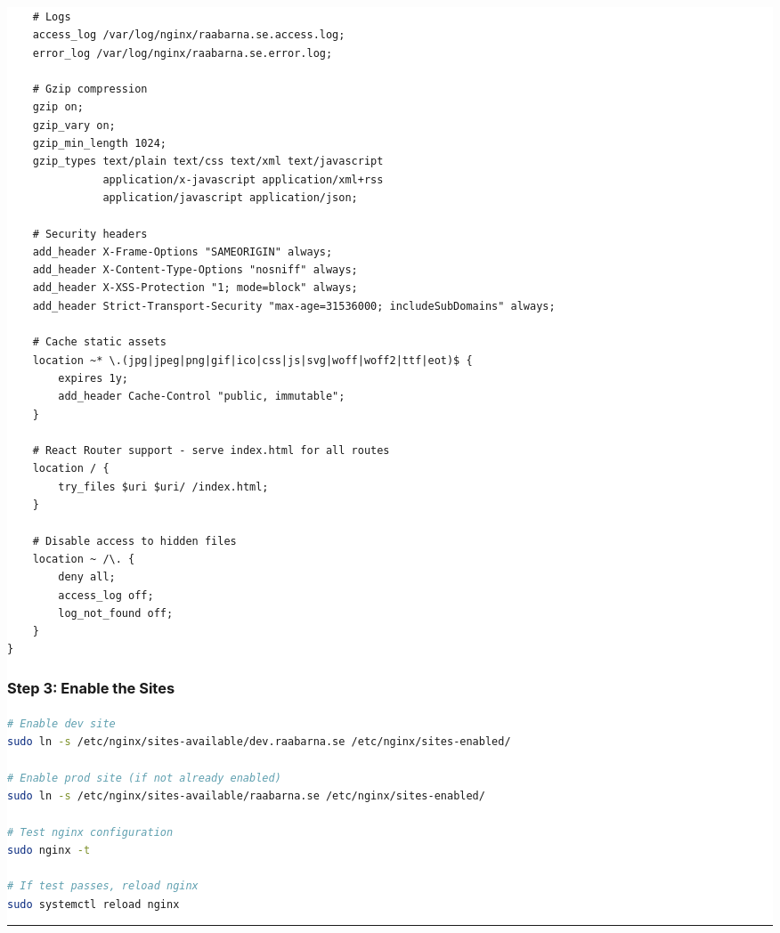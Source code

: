 ```nginx
    # Logs
    access_log /var/log/nginx/raabarna.se.access.log;
    error_log /var/log/nginx/raabarna.se.error.log;

    # Gzip compression
    gzip on;
    gzip_vary on;
    gzip_min_length 1024;
    gzip_types text/plain text/css text/xml text/javascript
               application/x-javascript application/xml+rss
               application/javascript application/json;

    # Security headers
    add_header X-Frame-Options "SAMEORIGIN" always;
    add_header X-Content-Type-Options "nosniff" always;
    add_header X-XSS-Protection "1; mode=block" always;
    add_header Strict-Transport-Security "max-age=31536000; includeSubDomains" always;

    # Cache static assets
    location ~* \.(jpg|jpeg|png|gif|ico|css|js|svg|woff|woff2|ttf|eot)$ {
        expires 1y;
        add_header Cache-Control "public, immutable";
    }

    # React Router support - serve index.html for all routes
    location / {
        try_files $uri $uri/ /index.html;
    }

    # Disable access to hidden files
    location ~ /\. {
        deny all;
        access_log off;
        log_not_found off;
    }
}
```

### Step 3: Enable the Sites

```bash
# Enable dev site
sudo ln -s /etc/nginx/sites-available/dev.raabarna.se /etc/nginx/sites-enabled/

# Enable prod site (if not already enabled)
sudo ln -s /etc/nginx/sites-available/raabarna.se /etc/nginx/sites-enabled/

# Test nginx configuration
sudo nginx -t

# If test passes, reload nginx
sudo systemctl reload nginx
```

---